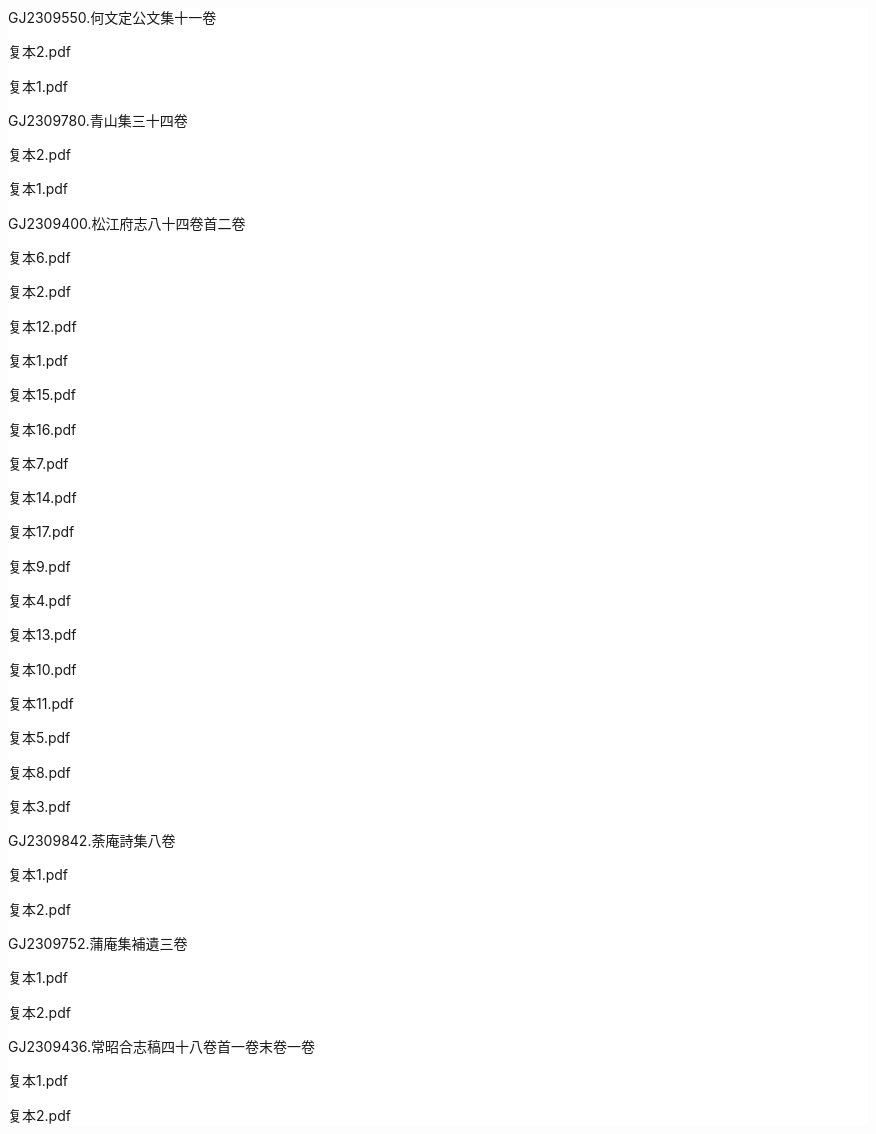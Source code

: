 GJ2309550.何文定公文集十一卷

复本2.pdf

复本1.pdf

GJ2309780.青山集三十四卷

复本2.pdf

复本1.pdf

GJ2309400.松江府志八十四卷首二卷

复本6.pdf

复本2.pdf

复本12.pdf

复本1.pdf

复本15.pdf

复本16.pdf

复本7.pdf

复本14.pdf

复本17.pdf

复本9.pdf

复本4.pdf

复本13.pdf

复本10.pdf

复本11.pdf

复本5.pdf

复本8.pdf

复本3.pdf

GJ2309842.荼庵詩集八卷

复本1.pdf

复本2.pdf

GJ2309752.蒲庵集補遺三卷

复本1.pdf

复本2.pdf

GJ2309436.常昭合志稿四十八卷首一卷末卷一卷

复本1.pdf

复本2.pdf
